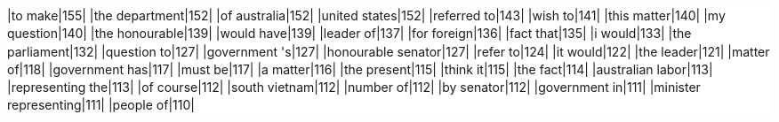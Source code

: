 |to make|155|
|the department|152|
|of australia|152|
|united states|152|
|referred to|143|
|wish to|141|
|this matter|140|
|my question|140|
|the honourable|139|
|would have|139|
|leader of|137|
|for foreign|136|
|fact that|135|
|i would|133|
|the parliament|132|
|question to|127|
|government 's|127|
|honourable senator|127|
|refer to|124|
|it would|122|
|the leader|121|
|matter of|118|
|government has|117|
|must be|117|
|a matter|116|
|the present|115|
|think it|115|
|the fact|114|
|australian labor|113|
|representing the|113|
|of course|112|
|south vietnam|112|
|number of|112|
|by senator|112|
|government in|111|
|minister representing|111|
|people of|110|